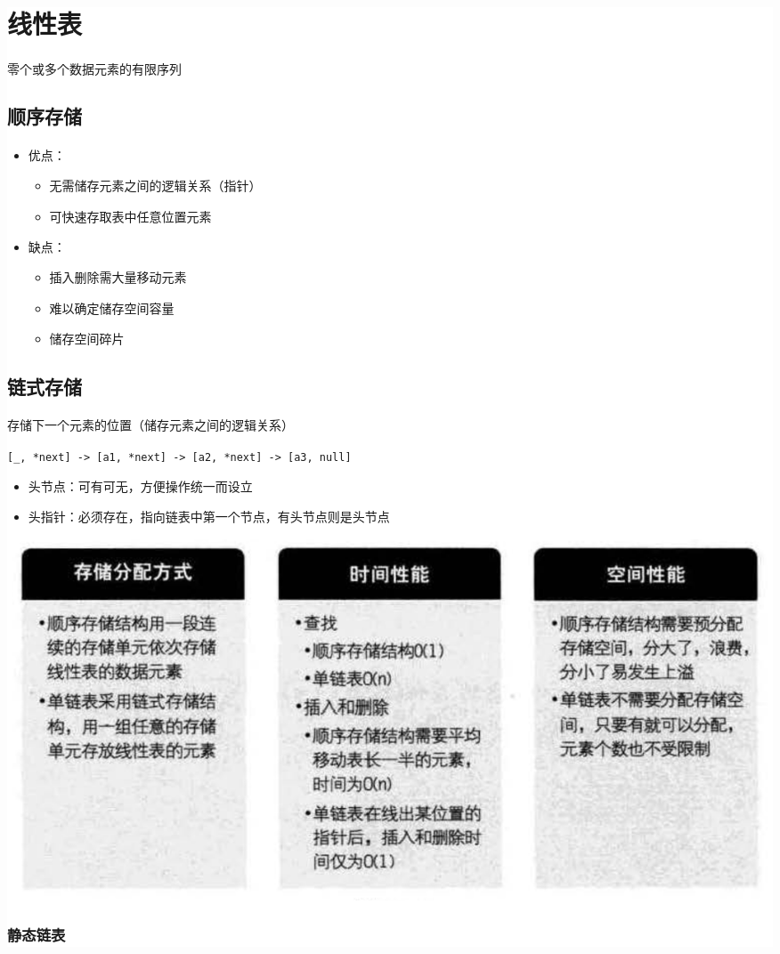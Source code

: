# 线性表

零个或多个数据元素的有限序列

## 顺序存储

* 优点：

    * 无需储存元素之间的逻辑关系（指针）

    * 可快速存取表中任意位置元素

* 缺点：

    * 插入删除需大量移动元素

    * 难以确定储存空间容量

    * 储存空间碎片

## 链式存储

存储下一个元素的位置（储存元素之间的逻辑关系）

`[_, *next] -> [a1, *next] -> [a2, *next] -> [a3, null]`

* 头节点：可有可无，方便操作统一而设立

* 头指针：必须存在，指向链表中第一个节点，有头节点则是头节点

![compareArrList](./images/compareArrList.png)

### 静态链表
